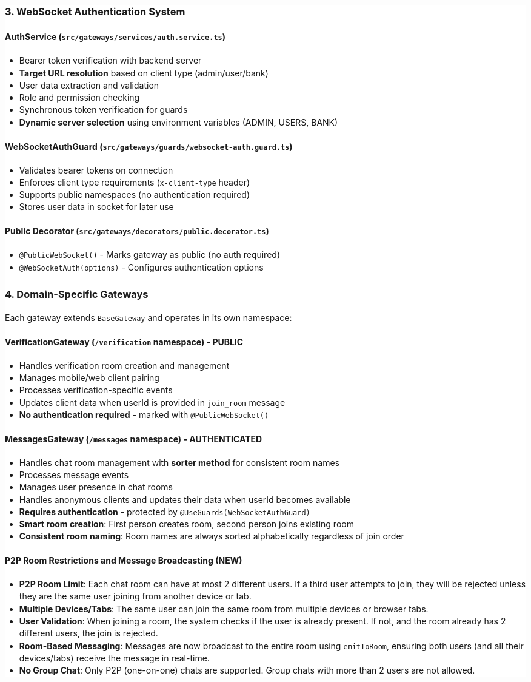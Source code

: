 ### 3. WebSocket Authentication System

#### AuthService (`src/gateways/services/auth.service.ts`)

- Bearer token verification with backend server
- **Target URL resolution** based on client type (admin/user/bank)
- User data extraction and validation
- Role and permission checking
- Synchronous token verification for guards
- **Dynamic server selection** using environment variables (ADMIN, USERS, BANK)

#### WebSocketAuthGuard (`src/gateways/guards/websocket-auth.guard.ts`)

- Validates bearer tokens on connection
- Enforces client type requirements (`x-client-type` header)
- Supports public namespaces (no authentication required)
- Stores user data in socket for later use

#### Public Decorator (`src/gateways/decorators/public.decorator.ts`)

- `@PublicWebSocket()` - Marks gateway as public (no auth required)
- `@WebSocketAuth(options)` - Configures authentication options

### 4. Domain-Specific Gateways

Each gateway extends `BaseGateway` and operates in its own namespace:

#### VerificationGateway (`/verification` namespace) - **PUBLIC**

- Handles verification room creation and management
- Manages mobile/web client pairing
- Processes verification-specific events
- Updates client data when userId is provided in `join_room` message
- **No authentication required** - marked with `@PublicWebSocket()`

#### MessagesGateway (`/messages` namespace) - **AUTHENTICATED**

- Handles chat room management with **sorter method** for consistent room names
- Processes message events
- Manages user presence in chat rooms
- Handles anonymous clients and updates their data when userId becomes available
- **Requires authentication** - protected by `@UseGuards(WebSocketAuthGuard)`
- **Smart room creation**: First person creates room, second person joins existing room
- **Consistent room naming**: Room names are always sorted alphabetically regardless of join order

#### P2P Room Restrictions and Message Broadcasting (NEW)

- **P2P Room Limit**: Each chat room can have at most 2 different users. If a third user attempts to join, they will be rejected unless they are the same user joining from another device or tab.
- **Multiple Devices/Tabs**: The same user can join the same room from multiple devices or browser tabs.
- **User Validation**: When joining a room, the system checks if the user is already present. If not, and the room already has 2 different users, the join is rejected.
- **Room-Based Messaging**: Messages are now broadcast to the entire room using `emitToRoom`, ensuring both users (and all their devices/tabs) receive the message in real-time.
- **No Group Chat**: Only P2P (one-on-one) chats are supported. Group chats with more than 2 users are not allowed.
